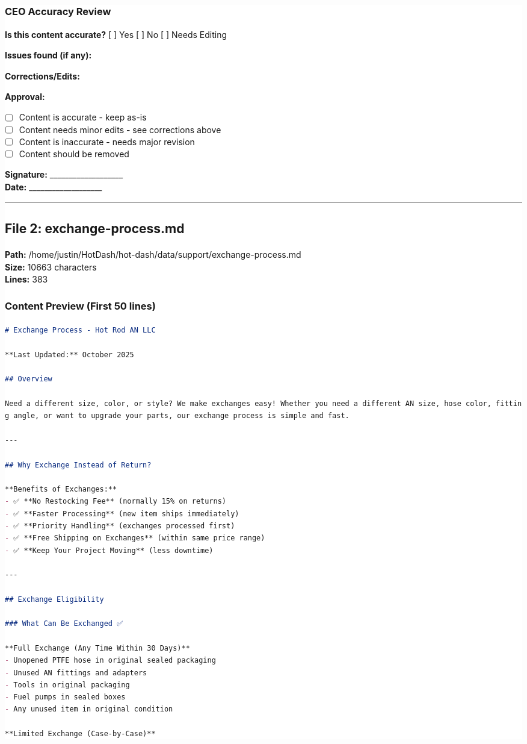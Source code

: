 ### CEO Accuracy Review

**Is this content accurate?** [ ] Yes  [ ] No  [ ] Needs Editing

**Issues found (if any):**



**Corrections/Edits:**



**Approval:**
- [ ] Content is accurate - keep as-is
- [ ] Content needs minor edits - see corrections above
- [ ] Content is inaccurate - needs major revision
- [ ] Content should be removed

**Signature:** ___________________  
**Date:** ___________________

---


## File 2: exchange-process.md

**Path:** /home/justin/HotDash/hot-dash/data/support/exchange-process.md  
**Size:** 10663 characters  
**Lines:** 383

### Content Preview (First 50 lines)

```markdown
# Exchange Process - Hot Rod AN LLC

**Last Updated:** October 2025

## Overview

Need a different size, color, or style? We make exchanges easy! Whether you need a different AN size, hose color, fitting angle, or want to upgrade your parts, our exchange process is simple and fast.

---

## Why Exchange Instead of Return?

**Benefits of Exchanges:**
- ✅ **No Restocking Fee** (normally 15% on returns)
- ✅ **Faster Processing** (new item ships immediately)
- ✅ **Priority Handling** (exchanges processed first)
- ✅ **Free Shipping on Exchanges** (within same price range)
- ✅ **Keep Your Project Moving** (less downtime)

---

## Exchange Eligibility

### What Can Be Exchanged ✅

**Full Exchange (Any Time Within 30 Days)**
- Unopened PTFE hose in original sealed packaging
- Unused AN fittings and adapters
- Tools in original packaging
- Fuel pumps in sealed boxes
- Any unused item in original condition

**Limited Exchange (Case-by-Case)**
```
